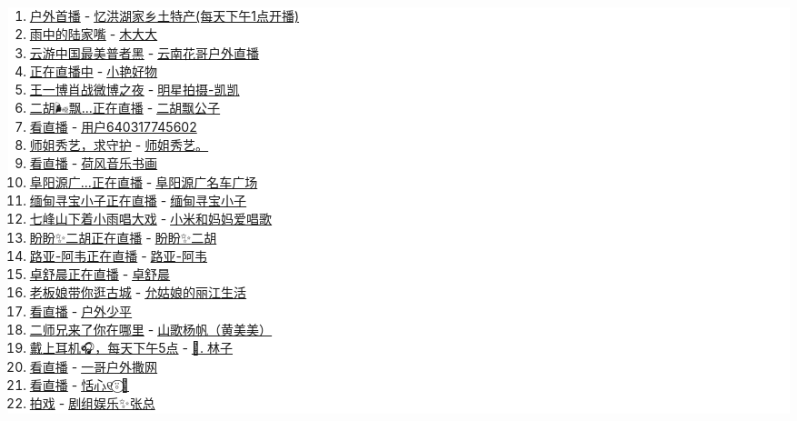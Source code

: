1. [户外首播](https://webcast.amemv.com/webcast/reflow/6934175279372159758) - [忆洪湖家乡土特产(每天下午1点开播)](https://www.iesdouyin.com/share/user/67869460955?sec_uid=MS4wLjABAAAAPjzEWO2qxUDN_hVj0OonWrMiB4Sx4SBnTHbF40n2pBw)
1. [雨中的陆家嘴](https://webcast.amemv.com/webcast/reflow/6934160771003583236) - [木大大](https://www.iesdouyin.com/share/user/3570866618120904?sec_uid=MS4wLjABAAAA17oIGxHPx8bcpQWxANBM1VXBwTwONDET_7mMGYrzcxgSSoXAvICQw8Gvg0JcvfN_)
1. [云游中国最美普者黑](https://webcast.amemv.com/webcast/reflow/6934221712876882702) - [云南花哥户外直播](https://www.iesdouyin.com/share/user/915209906825031?sec_uid=MS4wLjABAAAAqAgueGKobaAGMQ907YxgJYjXvCgTo-D7hLlUG-V9jdo)
1. [正在直播中](https://webcast.amemv.com/webcast/reflow/6933927485201451790) - [小艳好物](https://www.iesdouyin.com/share/user/2268989277078216?sec_uid=MS4wLjABAAAAkFtHL7r5rz0NBGSxq7LL7FaT80ZcRt6FJtB9cik4DuSVmyovoHyRDWjIefFyQEbP)
1. [王一博肖战微博之夜](https://webcast.amemv.com/webcast/reflow/6934179666186095360) - [明星拍摄-凯凯](https://www.iesdouyin.com/share/user/1450984316079021?sec_uid=MS4wLjABAAAAyTIQPUpPjDix2zgUaGI5-IR7ikM6K286TkgC5M5R4EZOtPjtfOgwZz1A_LDVjHSQ)
1. [二胡🌬飘...正在直播](https://webcast.amemv.com/webcast/reflow/6934228892408793860) - [二胡飘公子](https://www.iesdouyin.com/share/user/272289341119684?sec_uid=MS4wLjABAAAAnz-4vuPd-O8mZ71xR6UeisMwufwY_UEv10Xe1l4jd2s)
1. [看直播](https://webcast.amemv.com/webcast/reflow/6934182500022405902) - [用户640317745602](https://www.iesdouyin.com/share/user/3694786248457950?sec_uid=MS4wLjABAAAAA5fslXZvxwsl0aNZ_ceICkn5WAnPAEuWtpT-UH_qg_CCP2Os-AVe4n6bBaLSv971)
1. [师姐秀艺，求守护](https://webcast.amemv.com/webcast/reflow/6934185994363079439) - [师姐秀艺。](https://www.iesdouyin.com/share/user/102140822766?sec_uid=MS4wLjABAAAAHHbJ2KpEDWrXgqLYzFcD1F9p4V_7i6d1rvPPelUIHg4)
1. [看直播](https://webcast.amemv.com/webcast/reflow/6934206307247344396) - [荷风音乐书画](https://www.iesdouyin.com/share/user/101362804593?sec_uid=MS4wLjABAAAAKzblfg6UCMU3necYyi2OrToiWuKYtPXJNXC_L5wes-E)
1. [阜阳源广...正在直播](https://webcast.amemv.com/webcast/reflow/6934198159019100936) - [阜阳源广名车广场](https://www.iesdouyin.com/share/user/2897909758825959?sec_uid=MS4wLjABAAAAjc4TzZ8q1zzV2zrP5YXLePI9DUdzpvHSSwxbpn0pKMJsj88CCrhq3Buzcw_tEzA8)
1. [缅甸寻宝小子正在直播](https://webcast.amemv.com/webcast/reflow/6934215772571339531) - [缅甸寻宝小子](https://www.iesdouyin.com/share/user/83134523735?sec_uid=MS4wLjABAAAAz2I3lUvRrs7WyiKVXRHeg5Ai87YDE5tuMvBtkd1pytc)
1. [七峰山下着小雨唱大戏](https://webcast.amemv.com/webcast/reflow/6934203296106269444) - [小米和妈妈爱唱歌](https://www.iesdouyin.com/share/user/1560937925188519?sec_uid=MS4wLjABAAAAgvzB3bqReCp6y-nknGtDNZezstBJ5KTRV7Vbd6-7rj_AGWlQWCR0F5GmnS5mtXfb)
1. [盼盼✨二胡正在直播](https://webcast.amemv.com/webcast/reflow/6934231321698962188) - [盼盼✨二胡](https://www.iesdouyin.com/share/user/1684063339940652?sec_uid=MS4wLjABAAAAIuJO7F7Y_EaOBfUJm7lQHPrIwZD1CDcPCjnt9U6GtJ4n0dszXBA96QhrDVE5781J)
1. [路亚-阿韦正在直播](https://webcast.amemv.com/webcast/reflow/6934212890463390464) - [路亚-阿韦](https://www.iesdouyin.com/share/user/99633708706?sec_uid=MS4wLjABAAAAJRPx8g19kQ0wR9fqkbQlPukMGHAPH647FApFYBwl2bE)
1. [卓舒晨正在直播](https://webcast.amemv.com/webcast/reflow/6934201285482695439) - [卓舒晨](https://www.iesdouyin.com/share/user/74959533277?sec_uid=MS4wLjABAAAA5nhbHM8jA81mSnOIrfJ7S_tLrAj2reu_n1Y7bu7QtX4)
1. [老板娘带你逛古城](https://webcast.amemv.com/webcast/reflow/6934183214911179535) - [允姑娘的丽江生活](https://www.iesdouyin.com/share/user/104953783687?sec_uid=MS4wLjABAAAAavbP6Px2bDgRIB5_rFHvjMhsTcSqbbx42wCcHC1pQbU)
1. [看直播](https://webcast.amemv.com/webcast/reflow/6934186908281031424) - [户外少平](https://www.iesdouyin.com/share/user/1411419972074387?sec_uid=MS4wLjABAAAApmBQoVipornNCh_td0i9djDorKn8x1rXBSsN0L5wq8DJMs69GLCnJdBxKWkij26L)
1. [二师兄来了你在哪里](https://webcast.amemv.com/webcast/reflow/6934210095593442061) - [山歌杨帆（黄美美）](https://www.iesdouyin.com/share/user/2229407626044888?sec_uid=MS4wLjABAAAAxz7GCcXuwIh9pH8DQs2u1RQQMaMLn8pZ_o1H1jXjAzpA9fugW1XKhO2O35HApQOx)
1. [戴上耳机🎧，每天下午5点](https://webcast.amemv.com/webcast/reflow/6934233539534326535) - [🎹. 林子](https://www.iesdouyin.com/share/user/92300983060?sec_uid=MS4wLjABAAAA1jA3pmAqfEZMwLVbsYcjueR_JnCPjaWNgTl9j46APvE)
1. [看直播](https://webcast.amemv.com/webcast/reflow/6934172921955289856) - [一哥户外撒网](https://www.iesdouyin.com/share/user/83424069913?sec_uid=MS4wLjABAAAA5H6oo1nbAXjfqjXr93bD9b-owV58zcGt2AqUjAMTRY4)
1. [看直播](https://webcast.amemv.com/webcast/reflow/6934219745390496523) - [恬心୧⍤⃝🐷](https://www.iesdouyin.com/share/user/2532876809935612?sec_uid=MS4wLjABAAAAHGLoXZZVDbrFlssmbfvrSoM31SbjbwH5G7aet9jb6h1g__qS5npiUk5a5QBRwXgr)
1. [拍戏](https://webcast.amemv.com/webcast/reflow/6934209595434961675) - [剧组娱乐✨张总](https://www.iesdouyin.com/share/user/1600495795843543?sec_uid=MS4wLjABAAAAP5_kElUEzRIO_R1POuaVlZJgT0lhsgozfTurrAHT7P7rVtwRdHRJ0SAJlgl5drHW)